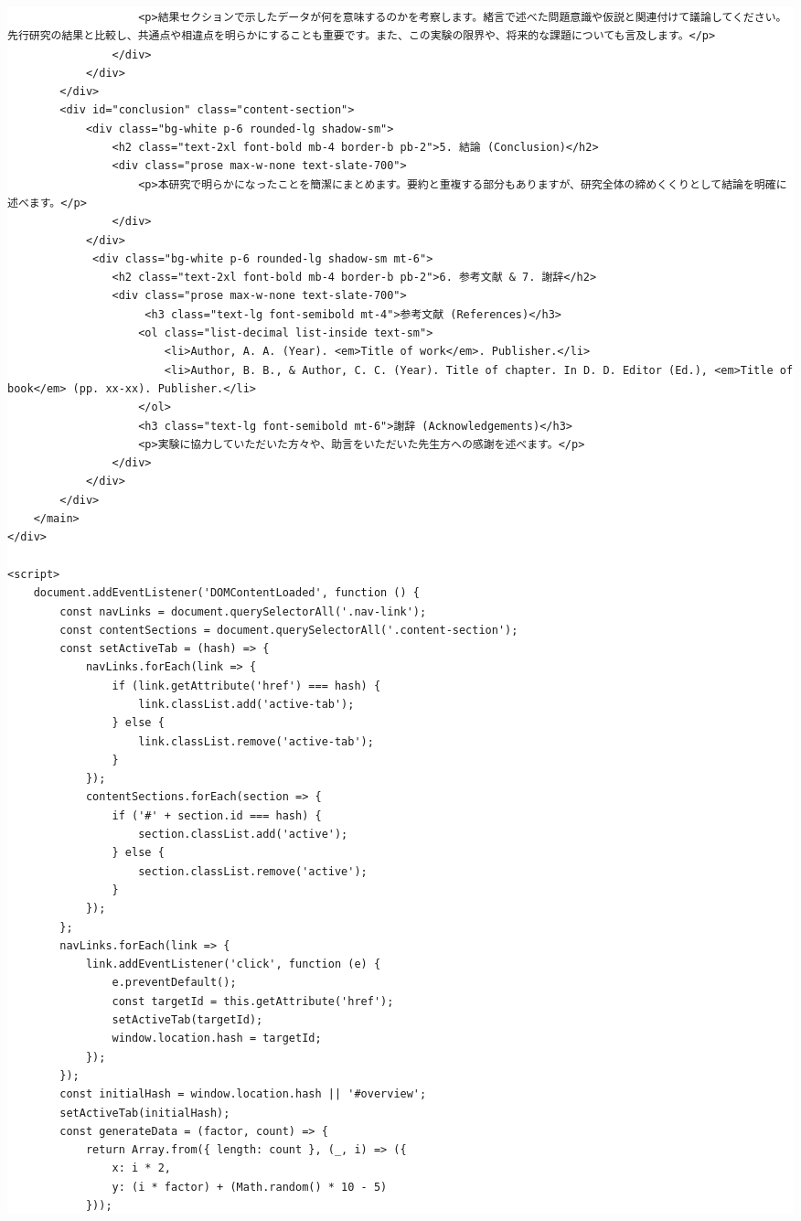                        <p>結果セクションで示したデータが何を意味するのかを考察します。緒言で述べた問題意識や仮説と関連付けて議論してください。先行研究の結果と比較し、共通点や相違点を明らかにすることも重要です。また、この実験の限界や、将来的な課題についても言及します。</p>
                    </div>
                </div>
            </div>
            <div id="conclusion" class="content-section">
                <div class="bg-white p-6 rounded-lg shadow-sm">
                    <h2 class="text-2xl font-bold mb-4 border-b pb-2">5. 結論 (Conclusion)</h2>
                    <div class="prose max-w-none text-slate-700">
                        <p>本研究で明らかになったことを簡潔にまとめます。要約と重複する部分もありますが、研究全体の締めくくりとして結論を明確に述べます。</p>
                    </div>
                </div>
                 <div class="bg-white p-6 rounded-lg shadow-sm mt-6">
                    <h2 class="text-2xl font-bold mb-4 border-b pb-2">6. 参考文献 & 7. 謝辞</h2>
                    <div class="prose max-w-none text-slate-700">
                         <h3 class="text-lg font-semibold mt-4">参考文献 (References)</h3>
                        <ol class="list-decimal list-inside text-sm">
                            <li>Author, A. A. (Year). <em>Title of work</em>. Publisher.</li>
                            <li>Author, B. B., & Author, C. C. (Year). Title of chapter. In D. D. Editor (Ed.), <em>Title of book</em> (pp. xx-xx). Publisher.</li>
                        </ol>
                        <h3 class="text-lg font-semibold mt-6">謝辞 (Acknowledgements)</h3>
                        <p>実験に協力していただいた方々や、助言をいただいた先生方への感謝を述べます。</p>
                    </div>
                </div>
            </div>
        </main>
    </div>
    
    <script>
        document.addEventListener('DOMContentLoaded', function () {
            const navLinks = document.querySelectorAll('.nav-link');
            const contentSections = document.querySelectorAll('.content-section');
            const setActiveTab = (hash) => {
                navLinks.forEach(link => {
                    if (link.getAttribute('href') === hash) {
                        link.classList.add('active-tab');
                    } else {
                        link.classList.remove('active-tab');
                    }
                });
                contentSections.forEach(section => {
                    if ('#' + section.id === hash) {
                        section.classList.add('active');
                    } else {
                        section.classList.remove('active');
                    }
                });
            };
            navLinks.forEach(link => {
                link.addEventListener('click', function (e) {
                    e.preventDefault();
                    const targetId = this.getAttribute('href');
                    setActiveTab(targetId);
                    window.location.hash = targetId;
                });
            });
            const initialHash = window.location.hash || '#overview';
            setActiveTab(initialHash);
            const generateData = (factor, count) => {
                return Array.from({ length: count }, (_, i) => ({
                    x: i * 2,
                    y: (i * factor) + (Math.random() * 10 - 5)
                }));